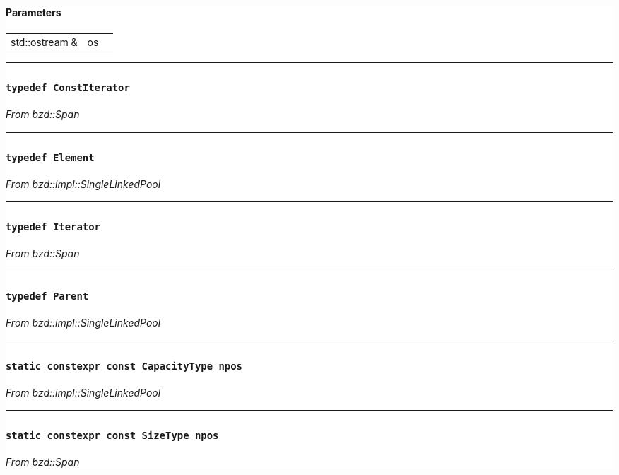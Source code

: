 
#### Parameters
||||
|---:|:---|:---|
|std::ostream &|os||
------
### `typedef ConstIterator`
*From bzd::Span*


------
### `typedef Element`
*From bzd::impl::SingleLinkedPool*


------
### `typedef Iterator`
*From bzd::Span*


------
### `typedef Parent`
*From bzd::impl::SingleLinkedPool*


------
### `static constexpr const CapacityType npos`
*From bzd::impl::SingleLinkedPool*


------
### `static constexpr const SizeType npos`
*From bzd::Span*


